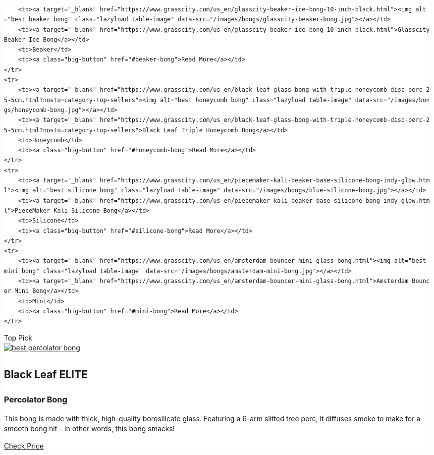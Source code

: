 		<td><a target="_blank" href="https://www.grasscity.com/us_en/glasscity-beaker-ice-bong-10-inch-black.html"><img alt="best beaker bong" class="lazyload table-image" data-src="/images/bongs/glasscity-beaker-bong.jpg"></a></td>
		<td><a target="_blank" href="https://www.grasscity.com/us_en/glasscity-beaker-ice-bong-10-inch-black.html">Glasscity Beaker Ice Bong</a></td>
		<td>Beaker</td>
		<td><a class="big-button" href="#beaker-bong">Read More</a></td>
	</tr>
	<tr>
		<td><a target="_blank" href="https://www.grasscity.com/us_en/black-leaf-glass-bong-with-triple-honeycomb-disc-perc-25-5cm.html?nosto=category-top-sellers"><img alt="best honeycomb bong" class="lazyload table-image" data-src="/images/bongs/honeycomb-bong.jpg"></a></td>
		<td><a target="_blank" href="https://www.grasscity.com/us_en/black-leaf-glass-bong-with-triple-honeycomb-disc-perc-25-5cm.html?nosto=category-top-sellers">Black Leaf Triple Honeycomb Bong</a></td>
		<td>Honeycomb</td>
		<td><a class="big-button" href="#honeycomb-bong">Read More</a></td>
	</tr>
	<tr>
		<td><a target="_blank" href="https://www.grasscity.com/us_en/piecemaker-kali-beaker-base-silicone-bong-indy-glow.html"><img alt="best silicone bong" class="lazyload table-image" data-src="/images/bongs/blue-silicone-bong.jpg"></a></td>
		<td><a target="_blank" href="https://www.grasscity.com/us_en/piecemaker-kali-beaker-base-silicone-bong-indy-glow.html">PieceMaker Kali Silicone Bong</a></td>
		<td>Silicone</td>
		<td><a class="big-button" href="#silicone-bong">Read More</a></td>
	</tr>
	<tr>
		<td><a target="_blank" href="https://www.grasscity.com/us_en/amsterdam-bouncer-mini-glass-bong.html"><img alt="best mini bong" class="lazyload table-image" data-src="/images/bongs/amsterdam-mini-bong.jpg"></a></td>
		<td><a target="_blank" href="https://www.grasscity.com/us_en/amsterdam-bouncer-mini-glass-bong.html">Amsterdam Bouncer Mini Bong</a></td>
		<td>Mini</td>
		<td><a class="big-button" href="#mini-bong">Read More</a></td>
	</tr>
</table>

<div id="percolator-bong" class="featured-info-box">
<span>Top Pick</span>
<div class="content">
<div class="img">
<a target="_blank" href="https://www.grasscity.com/us_en/black-leaf-elite-straight-cylinder-tube-6-arm-perc-splash-guard.html"><img alt="best percolator bong" class="lazyload" data-src="/images/bongs/percolator-bong.jpg"></a>
</div>
<div class="text">
<h2>Black Leaf ELITE</h2>
<h3>Percolator Bong</h3>
<p>This bong is made with thick, high-quality borosilicate glass. Featuring a 6-arm slitted tree perc, it diffuses smoke to make for a smooth bong hit – in other words, this bong smacks!</p>
<div class="btn">
    <a rel="nofollow" target="_blank" id="recommendation" class="cta-button buy-button" href="https://www.grasscity.com/us_en/black-leaf-elite-straight-cylinder-tube-6-arm-perc-splash-guard.html">Check Price </a>
</div>
</div>
</div>
</div>
